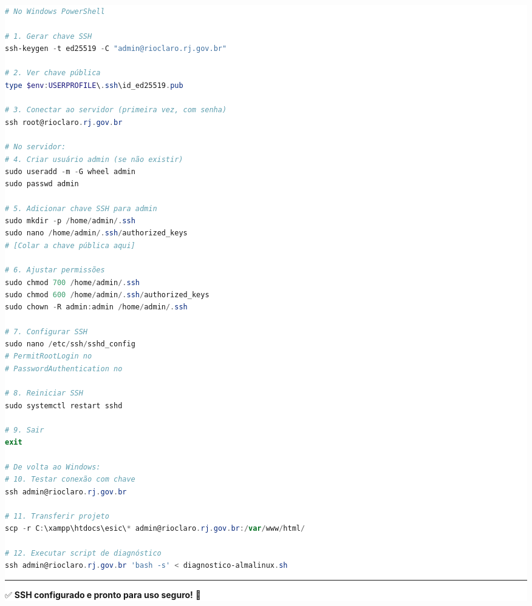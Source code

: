 ```powershell
# No Windows PowerShell

# 1. Gerar chave SSH
ssh-keygen -t ed25519 -C "admin@rioclaro.rj.gov.br"

# 2. Ver chave pública
type $env:USERPROFILE\.ssh\id_ed25519.pub

# 3. Conectar ao servidor (primeira vez, com senha)
ssh root@rioclaro.rj.gov.br

# No servidor:
# 4. Criar usuário admin (se não existir)
sudo useradd -m -G wheel admin
sudo passwd admin

# 5. Adicionar chave SSH para admin
sudo mkdir -p /home/admin/.ssh
sudo nano /home/admin/.ssh/authorized_keys
# [Colar a chave pública aqui]

# 6. Ajustar permissões
sudo chmod 700 /home/admin/.ssh
sudo chmod 600 /home/admin/.ssh/authorized_keys
sudo chown -R admin:admin /home/admin/.ssh

# 7. Configurar SSH
sudo nano /etc/ssh/sshd_config
# PermitRootLogin no
# PasswordAuthentication no

# 8. Reiniciar SSH
sudo systemctl restart sshd

# 9. Sair
exit

# De volta ao Windows:
# 10. Testar conexão com chave
ssh admin@rioclaro.rj.gov.br

# 11. Transferir projeto
scp -r C:\xampp\htdocs\esic\* admin@rioclaro.rj.gov.br:/var/www/html/

# 12. Executar script de diagnóstico
ssh admin@rioclaro.rj.gov.br 'bash -s' < diagnostico-almalinux.sh
```

---

✅ **SSH configurado e pronto para uso seguro!** 🔐
